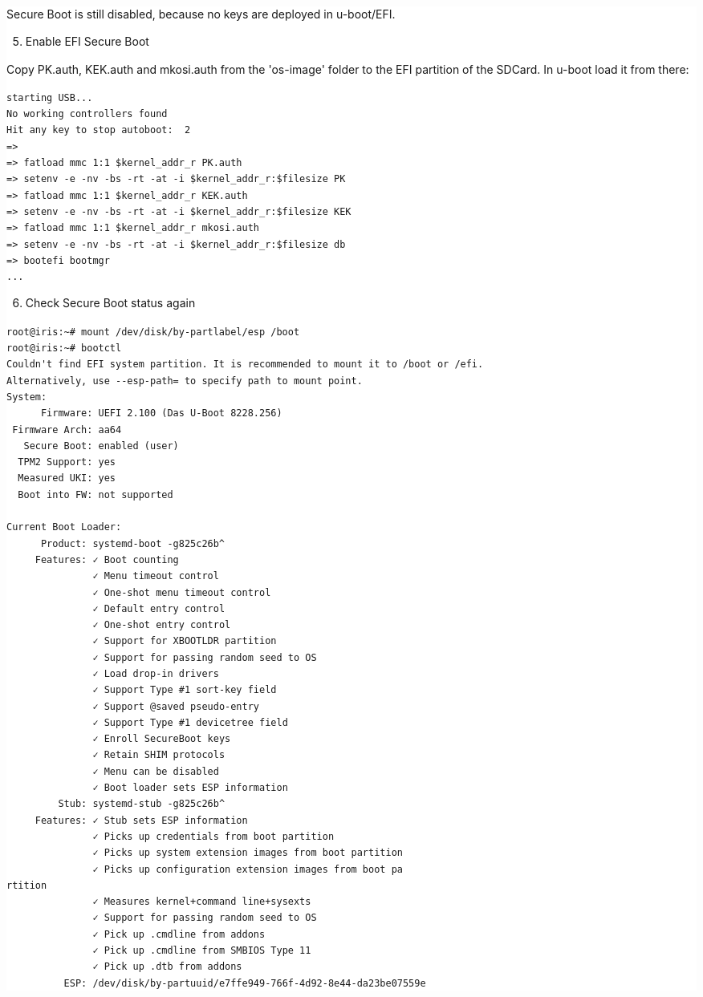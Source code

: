 Secure Boot is still disabled, because no keys are deployed in u-boot/EFI.


5) Enable EFI Secure Boot

Copy PK.auth, KEK.auth and mkosi.auth from the 'os-image' folder to the EFI partition
of the SDCard. In u-boot load it from there:
```
starting USB...
No working controllers found
Hit any key to stop autoboot:  2
=>
=> fatload mmc 1:1 $kernel_addr_r PK.auth
=> setenv -e -nv -bs -rt -at -i $kernel_addr_r:$filesize PK
=> fatload mmc 1:1 $kernel_addr_r KEK.auth
=> setenv -e -nv -bs -rt -at -i $kernel_addr_r:$filesize KEK
=> fatload mmc 1:1 $kernel_addr_r mkosi.auth
=> setenv -e -nv -bs -rt -at -i $kernel_addr_r:$filesize db
=> bootefi bootmgr
...
```

6) Check Secure Boot status again

```
root@iris:~# mount /dev/disk/by-partlabel/esp /boot
root@iris:~# bootctl
Couldn't find EFI system partition. It is recommended to mount it to /boot or /efi.
Alternatively, use --esp-path= to specify path to mount point.
System:
      Firmware: UEFI 2.100 (Das U-Boot 8228.256)
 Firmware Arch: aa64
   Secure Boot: enabled (user)
  TPM2 Support: yes
  Measured UKI: yes
  Boot into FW: not supported

Current Boot Loader:
      Product: systemd-boot -g825c26b^
     Features: ✓ Boot counting
               ✓ Menu timeout control
               ✓ One-shot menu timeout control
               ✓ Default entry control
               ✓ One-shot entry control
               ✓ Support for XBOOTLDR partition
               ✓ Support for passing random seed to OS
               ✓ Load drop-in drivers
               ✓ Support Type #1 sort-key field
               ✓ Support @saved pseudo-entry
               ✓ Support Type #1 devicetree field
               ✓ Enroll SecureBoot keys
               ✓ Retain SHIM protocols
               ✓ Menu can be disabled
               ✓ Boot loader sets ESP information
         Stub: systemd-stub -g825c26b^
     Features: ✓ Stub sets ESP information
               ✓ Picks up credentials from boot partition
               ✓ Picks up system extension images from boot partition
               ✓ Picks up configuration extension images from boot pa
rtition
               ✓ Measures kernel+command line+sysexts
               ✓ Support for passing random seed to OS
               ✓ Pick up .cmdline from addons
               ✓ Pick up .cmdline from SMBIOS Type 11
               ✓ Pick up .dtb from addons
          ESP: /dev/disk/by-partuuid/e7ffe949-766f-4d92-8e44-da23be07559e
```